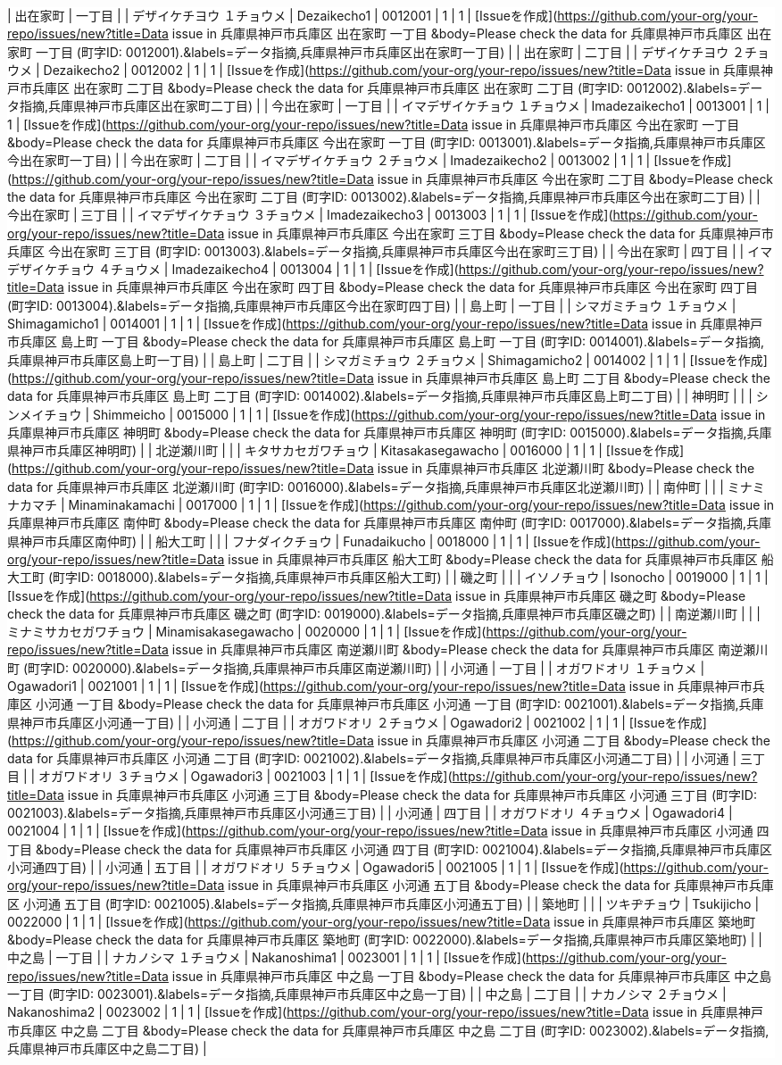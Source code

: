 | 出在家町 | 一丁目 |  | デザイケチヨウ １チョウメ  | Dezaikecho1 | 0012001 | 1 | 1 | [Issueを作成](https://github.com/your-org/your-repo/issues/new?title=Data issue in 兵庫県神戸市兵庫区 出在家町 一丁目 &body=Please check the data for 兵庫県神戸市兵庫区 出在家町 一丁目  (町字ID: 0012001).&labels=データ指摘,兵庫県神戸市兵庫区出在家町一丁目) |
| 出在家町 | 二丁目 |  | デザイケチヨウ ２チョウメ  | Dezaikecho2 | 0012002 | 1 | 1 | [Issueを作成](https://github.com/your-org/your-repo/issues/new?title=Data issue in 兵庫県神戸市兵庫区 出在家町 二丁目 &body=Please check the data for 兵庫県神戸市兵庫区 出在家町 二丁目  (町字ID: 0012002).&labels=データ指摘,兵庫県神戸市兵庫区出在家町二丁目) |
| 今出在家町 | 一丁目 |  | イマデザイケチョウ １チョウメ  | Imadezaikecho1 | 0013001 | 1 | 1 | [Issueを作成](https://github.com/your-org/your-repo/issues/new?title=Data issue in 兵庫県神戸市兵庫区 今出在家町 一丁目 &body=Please check the data for 兵庫県神戸市兵庫区 今出在家町 一丁目  (町字ID: 0013001).&labels=データ指摘,兵庫県神戸市兵庫区今出在家町一丁目) |
| 今出在家町 | 二丁目 |  | イマデザイケチョウ ２チョウメ  | Imadezaikecho2 | 0013002 | 1 | 1 | [Issueを作成](https://github.com/your-org/your-repo/issues/new?title=Data issue in 兵庫県神戸市兵庫区 今出在家町 二丁目 &body=Please check the data for 兵庫県神戸市兵庫区 今出在家町 二丁目  (町字ID: 0013002).&labels=データ指摘,兵庫県神戸市兵庫区今出在家町二丁目) |
| 今出在家町 | 三丁目 |  | イマデザイケチョウ ３チョウメ  | Imadezaikecho3 | 0013003 | 1 | 1 | [Issueを作成](https://github.com/your-org/your-repo/issues/new?title=Data issue in 兵庫県神戸市兵庫区 今出在家町 三丁目 &body=Please check the data for 兵庫県神戸市兵庫区 今出在家町 三丁目  (町字ID: 0013003).&labels=データ指摘,兵庫県神戸市兵庫区今出在家町三丁目) |
| 今出在家町 | 四丁目 |  | イマデザイケチョウ ４チョウメ  | Imadezaikecho4 | 0013004 | 1 | 1 | [Issueを作成](https://github.com/your-org/your-repo/issues/new?title=Data issue in 兵庫県神戸市兵庫区 今出在家町 四丁目 &body=Please check the data for 兵庫県神戸市兵庫区 今出在家町 四丁目  (町字ID: 0013004).&labels=データ指摘,兵庫県神戸市兵庫区今出在家町四丁目) |
| 島上町 | 一丁目 |  | シマガミチョウ １チョウメ  | Shimagamicho1 | 0014001 | 1 | 1 | [Issueを作成](https://github.com/your-org/your-repo/issues/new?title=Data issue in 兵庫県神戸市兵庫区 島上町 一丁目 &body=Please check the data for 兵庫県神戸市兵庫区 島上町 一丁目  (町字ID: 0014001).&labels=データ指摘,兵庫県神戸市兵庫区島上町一丁目) |
| 島上町 | 二丁目 |  | シマガミチョウ ２チョウメ  | Shimagamicho2 | 0014002 | 1 | 1 | [Issueを作成](https://github.com/your-org/your-repo/issues/new?title=Data issue in 兵庫県神戸市兵庫区 島上町 二丁目 &body=Please check the data for 兵庫県神戸市兵庫区 島上町 二丁目  (町字ID: 0014002).&labels=データ指摘,兵庫県神戸市兵庫区島上町二丁目) |
| 神明町 |  |  | シンメイチョウ   | Shimmeicho | 0015000 | 1 | 1 | [Issueを作成](https://github.com/your-org/your-repo/issues/new?title=Data issue in 兵庫県神戸市兵庫区 神明町  &body=Please check the data for 兵庫県神戸市兵庫区 神明町   (町字ID: 0015000).&labels=データ指摘,兵庫県神戸市兵庫区神明町) |
| 北逆瀬川町 |  |  | キタサカセガワチョウ   | Kitasakasegawacho | 0016000 | 1 | 1 | [Issueを作成](https://github.com/your-org/your-repo/issues/new?title=Data issue in 兵庫県神戸市兵庫区 北逆瀬川町  &body=Please check the data for 兵庫県神戸市兵庫区 北逆瀬川町   (町字ID: 0016000).&labels=データ指摘,兵庫県神戸市兵庫区北逆瀬川町) |
| 南仲町 |  |  | ミナミナカマチ   | Minaminakamachi | 0017000 | 1 | 1 | [Issueを作成](https://github.com/your-org/your-repo/issues/new?title=Data issue in 兵庫県神戸市兵庫区 南仲町  &body=Please check the data for 兵庫県神戸市兵庫区 南仲町   (町字ID: 0017000).&labels=データ指摘,兵庫県神戸市兵庫区南仲町) |
| 船大工町 |  |  | フナダイクチョウ   | Funadaikucho | 0018000 | 1 | 1 | [Issueを作成](https://github.com/your-org/your-repo/issues/new?title=Data issue in 兵庫県神戸市兵庫区 船大工町  &body=Please check the data for 兵庫県神戸市兵庫区 船大工町   (町字ID: 0018000).&labels=データ指摘,兵庫県神戸市兵庫区船大工町) |
| 磯之町 |  |  | イソノチョウ   | Isonocho | 0019000 | 1 | 1 | [Issueを作成](https://github.com/your-org/your-repo/issues/new?title=Data issue in 兵庫県神戸市兵庫区 磯之町  &body=Please check the data for 兵庫県神戸市兵庫区 磯之町   (町字ID: 0019000).&labels=データ指摘,兵庫県神戸市兵庫区磯之町) |
| 南逆瀬川町 |  |  | ミナミサカセガワチョウ   | Minamisakasegawacho | 0020000 | 1 | 1 | [Issueを作成](https://github.com/your-org/your-repo/issues/new?title=Data issue in 兵庫県神戸市兵庫区 南逆瀬川町  &body=Please check the data for 兵庫県神戸市兵庫区 南逆瀬川町   (町字ID: 0020000).&labels=データ指摘,兵庫県神戸市兵庫区南逆瀬川町) |
| 小河通 | 一丁目 |  | オガワドオリ １チョウメ  | Ogawadori1 | 0021001 | 1 | 1 | [Issueを作成](https://github.com/your-org/your-repo/issues/new?title=Data issue in 兵庫県神戸市兵庫区 小河通 一丁目 &body=Please check the data for 兵庫県神戸市兵庫区 小河通 一丁目  (町字ID: 0021001).&labels=データ指摘,兵庫県神戸市兵庫区小河通一丁目) |
| 小河通 | 二丁目 |  | オガワドオリ ２チョウメ  | Ogawadori2 | 0021002 | 1 | 1 | [Issueを作成](https://github.com/your-org/your-repo/issues/new?title=Data issue in 兵庫県神戸市兵庫区 小河通 二丁目 &body=Please check the data for 兵庫県神戸市兵庫区 小河通 二丁目  (町字ID: 0021002).&labels=データ指摘,兵庫県神戸市兵庫区小河通二丁目) |
| 小河通 | 三丁目 |  | オガワドオリ ３チョウメ  | Ogawadori3 | 0021003 | 1 | 1 | [Issueを作成](https://github.com/your-org/your-repo/issues/new?title=Data issue in 兵庫県神戸市兵庫区 小河通 三丁目 &body=Please check the data for 兵庫県神戸市兵庫区 小河通 三丁目  (町字ID: 0021003).&labels=データ指摘,兵庫県神戸市兵庫区小河通三丁目) |
| 小河通 | 四丁目 |  | オガワドオリ ４チョウメ  | Ogawadori4 | 0021004 | 1 | 1 | [Issueを作成](https://github.com/your-org/your-repo/issues/new?title=Data issue in 兵庫県神戸市兵庫区 小河通 四丁目 &body=Please check the data for 兵庫県神戸市兵庫区 小河通 四丁目  (町字ID: 0021004).&labels=データ指摘,兵庫県神戸市兵庫区小河通四丁目) |
| 小河通 | 五丁目 |  | オガワドオリ ５チョウメ  | Ogawadori5 | 0021005 | 1 | 1 | [Issueを作成](https://github.com/your-org/your-repo/issues/new?title=Data issue in 兵庫県神戸市兵庫区 小河通 五丁目 &body=Please check the data for 兵庫県神戸市兵庫区 小河通 五丁目  (町字ID: 0021005).&labels=データ指摘,兵庫県神戸市兵庫区小河通五丁目) |
| 築地町 |  |  | ツキヂチョウ   | Tsukijicho | 0022000 | 1 | 1 | [Issueを作成](https://github.com/your-org/your-repo/issues/new?title=Data issue in 兵庫県神戸市兵庫区 築地町  &body=Please check the data for 兵庫県神戸市兵庫区 築地町   (町字ID: 0022000).&labels=データ指摘,兵庫県神戸市兵庫区築地町) |
| 中之島 | 一丁目 |  | ナカノシマ １チョウメ  | Nakanoshima1 | 0023001 | 1 | 1 | [Issueを作成](https://github.com/your-org/your-repo/issues/new?title=Data issue in 兵庫県神戸市兵庫区 中之島 一丁目 &body=Please check the data for 兵庫県神戸市兵庫区 中之島 一丁目  (町字ID: 0023001).&labels=データ指摘,兵庫県神戸市兵庫区中之島一丁目) |
| 中之島 | 二丁目 |  | ナカノシマ ２チョウメ  | Nakanoshima2 | 0023002 | 1 | 1 | [Issueを作成](https://github.com/your-org/your-repo/issues/new?title=Data issue in 兵庫県神戸市兵庫区 中之島 二丁目 &body=Please check the data for 兵庫県神戸市兵庫区 中之島 二丁目  (町字ID: 0023002).&labels=データ指摘,兵庫県神戸市兵庫区中之島二丁目) |